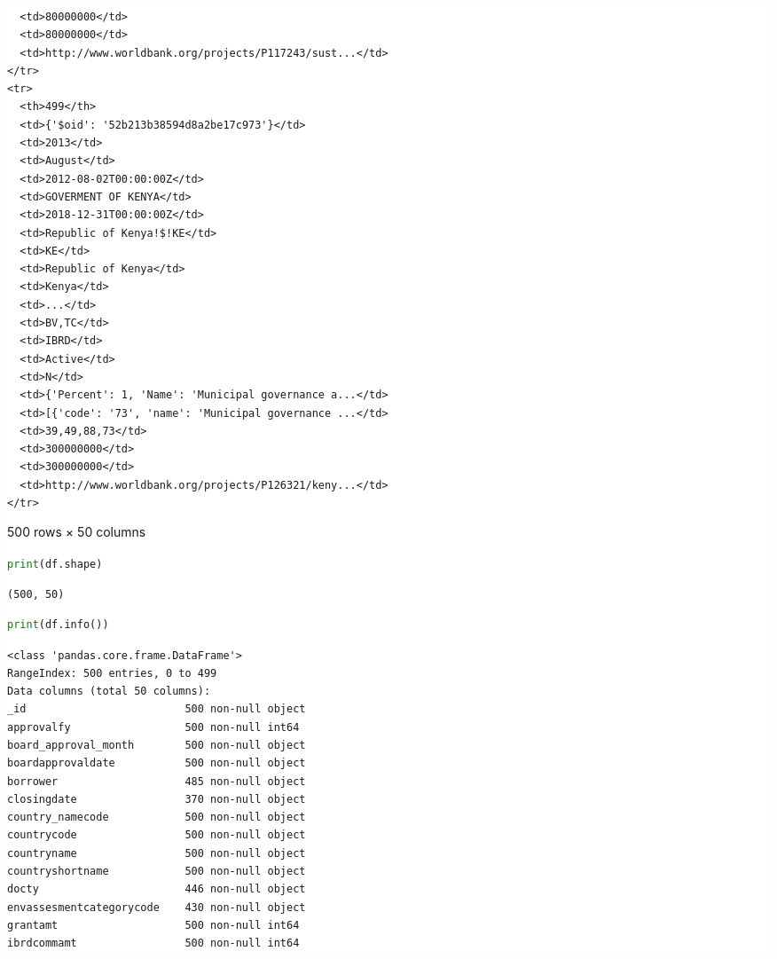       <td>80000000</td>
      <td>80000000</td>
      <td>http://www.worldbank.org/projects/P117243/sust...</td>
    </tr>
    <tr>
      <th>499</th>
      <td>{'$oid': '52b213b38594d8a2be17c973'}</td>
      <td>2013</td>
      <td>August</td>
      <td>2012-08-02T00:00:00Z</td>
      <td>GOVERMENT OF KENYA</td>
      <td>2018-12-31T00:00:00Z</td>
      <td>Republic of Kenya!$!KE</td>
      <td>KE</td>
      <td>Republic of Kenya</td>
      <td>Kenya</td>
      <td>...</td>
      <td>BV,TC</td>
      <td>IBRD</td>
      <td>Active</td>
      <td>N</td>
      <td>{'Percent': 1, 'Name': 'Municipal governance a...</td>
      <td>[{'code': '73', 'name': 'Municipal governance ...</td>
      <td>39,49,88,73</td>
      <td>300000000</td>
      <td>300000000</td>
      <td>http://www.worldbank.org/projects/P126321/keny...</td>
    </tr>
  </tbody>
</table>
<p>500 rows × 50 columns</p>
</div>




```python
print(df.shape)


```

    (500, 50)
    


```python
print(df.info())

```

    <class 'pandas.core.frame.DataFrame'>
    RangeIndex: 500 entries, 0 to 499
    Data columns (total 50 columns):
    _id                         500 non-null object
    approvalfy                  500 non-null int64
    board_approval_month        500 non-null object
    boardapprovaldate           500 non-null object
    borrower                    485 non-null object
    closingdate                 370 non-null object
    country_namecode            500 non-null object
    countrycode                 500 non-null object
    countryname                 500 non-null object
    countryshortname            500 non-null object
    docty                       446 non-null object
    envassesmentcategorycode    430 non-null object
    grantamt                    500 non-null int64
    ibrdcommamt                 500 non-null int64